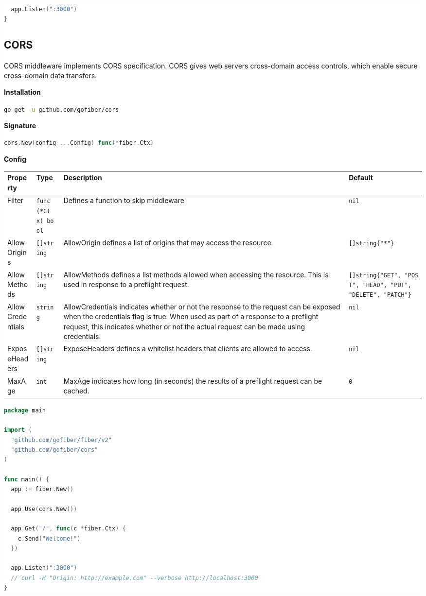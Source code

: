 ```go
  app.Listen(":3000")
}
```

## CORS

CORS middleware implements CORS specification. CORS gives web servers cross-domain access controls, which enable secure cross-domain data transfers.

**Installation**

```bash
go get -u github.com/gofiber/cors
```

**Signature**

```go
cors.New(config ...Config) func(*fiber.Ctx)
```

**Config**

| Property | Type | Description | Default |
| :--- | :--- | :--- | :--- |
| Filter | `func(*Ctx) bool` | Defines a function to skip middleware | `nil` |
| AllowOrigins | `[]string` | AllowOrigin defines a list of origins that may access the resource. | `[]string{"*"}` |
| AllowMethods | `[]string` | AllowMethods defines a list methods allowed when accessing the resource. This is used in response to a preflight request. | `[]string{"GET", "POST", "HEAD", "PUT", "DELETE", "PATCH"}` |
| AllowCredentials | `string` | AllowCredentials indicates whether or not the response to the request can be exposed when the credentials flag is true. When used as part of a response to a preflight request, this indicates whether or not the actual request can be made using credentials. | `nil` |
| ExposeHeaders | `[]string` | ExposeHeaders defines a whitelist headers that clients are allowed to access. | `nil` |
| MaxAge | `int` | MaxAge indicates how long \(in seconds\) the results of a preflight request can be cached. | `0` |

```go
package main

import (
  "github.com/gofiber/fiber/v2"
  "github.com/gofiber/cors"
)

func main() {
  app := fiber.New()

  app.Use(cors.New())

  app.Get("/", func(c *fiber.Ctx) {
    c.Send("Welcome!")
  })

  app.Listen(":3000")
  // curl -H "Origin: http://example.com" --verbose http://localhost:3000
}
```
